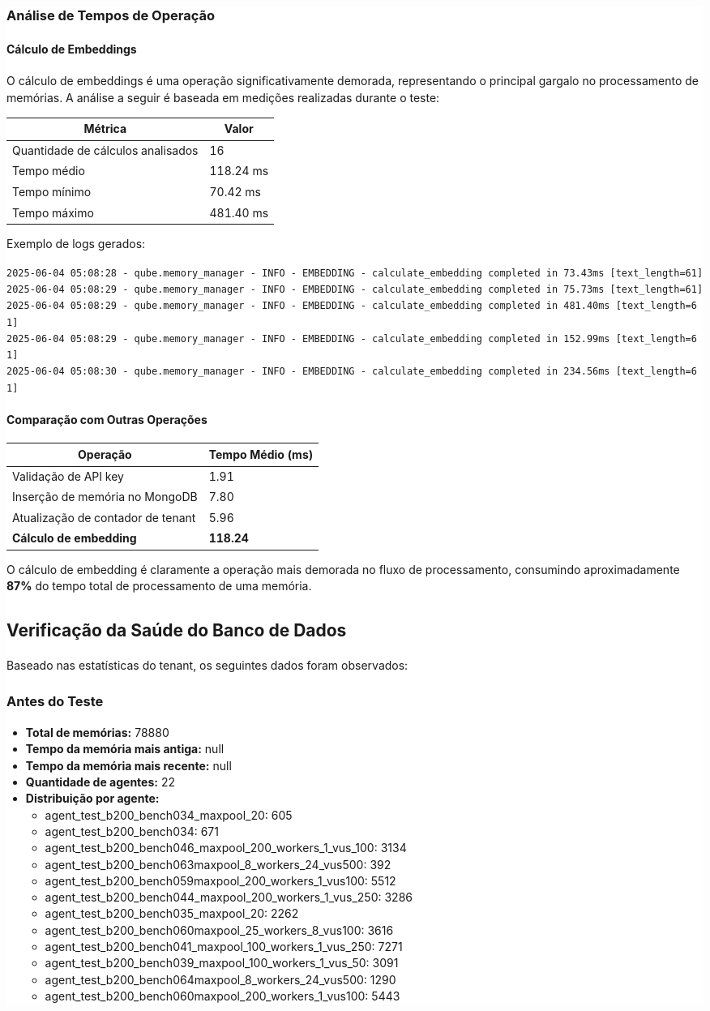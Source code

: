 ### Análise de Tempos de Operação

#### Cálculo de Embeddings
O cálculo de embeddings é uma operação significativamente demorada, representando o principal gargalo no processamento de memórias. A análise a seguir é baseada em medições realizadas durante o teste:

| Métrica | Valor |
|---------|-------|
| Quantidade de cálculos analisados | 16 |
| Tempo médio | 118.24 ms |
| Tempo mínimo | 70.42 ms |
| Tempo máximo | 481.40 ms |

Exemplo de logs gerados:
```
2025-06-04 05:08:28 - qube.memory_manager - INFO - EMBEDDING - calculate_embedding completed in 73.43ms [text_length=61]
2025-06-04 05:08:29 - qube.memory_manager - INFO - EMBEDDING - calculate_embedding completed in 75.73ms [text_length=61]
2025-06-04 05:08:29 - qube.memory_manager - INFO - EMBEDDING - calculate_embedding completed in 481.40ms [text_length=61]
2025-06-04 05:08:29 - qube.memory_manager - INFO - EMBEDDING - calculate_embedding completed in 152.99ms [text_length=61]
2025-06-04 05:08:30 - qube.memory_manager - INFO - EMBEDDING - calculate_embedding completed in 234.56ms [text_length=61]
```

#### Comparação com Outras Operações

Operação | Tempo Médio (ms)
---------|------------------
Validação de API key | 1.91
Inserção de memória no MongoDB | 7.80
Atualização de contador de tenant | 5.96
**Cálculo de embedding** | **118.24**

O cálculo de embedding é claramente a operação mais demorada no fluxo de processamento, consumindo aproximadamente **87%** do tempo total de processamento de uma memória.

## Verificação da Saúde do Banco de Dados

Baseado nas estatísticas do tenant, os seguintes dados foram observados:

### Antes do Teste
* **Total de memórias:** 78880
* **Tempo da memória mais antiga:** null
* **Tempo da memória mais recente:** null
* **Quantidade de agentes:** 22
* **Distribuição por agente:**
  * agent_test_b200_bench034_maxpool_20: 605
  * agent_test_b200_bench034: 671
  * agent_test_b200_bench046_maxpool_200_workers_1_vus_100: 3134
  * agent_test_b200_bench063maxpool_8_workers_24_vus500: 392
  * agent_test_b200_bench059maxpool_200_workers_1_vus100: 5512
  * agent_test_b200_bench044_maxpool_200_workers_1_vus_250: 3286
  * agent_test_b200_bench035_maxpool_20: 2262
  * agent_test_b200_bench060maxpool_25_workers_8_vus100: 3616
  * agent_test_b200_bench041_maxpool_100_workers_1_vus_250: 7271
  * agent_test_b200_bench039_maxpool_100_workers_1_vus_50: 3091
  * agent_test_b200_bench064maxpool_8_workers_24_vus500: 1290
  * agent_test_b200_bench060maxpool_200_workers_1_vus100: 5443